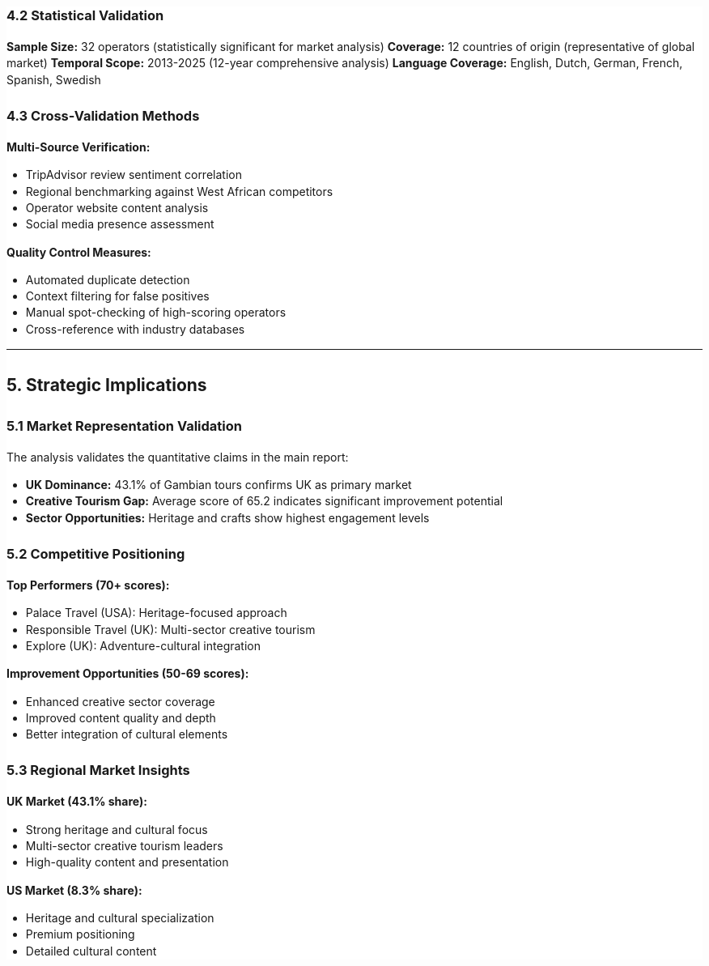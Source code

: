 ### 4.2 Statistical Validation

**Sample Size:** 32 operators (statistically significant for market analysis)
**Coverage:** 12 countries of origin (representative of global market)
**Temporal Scope:** 2013-2025 (12-year comprehensive analysis)
**Language Coverage:** English, Dutch, German, French, Spanish, Swedish

### 4.3 Cross-Validation Methods

**Multi-Source Verification:**
- TripAdvisor review sentiment correlation
- Regional benchmarking against West African competitors
- Operator website content analysis
- Social media presence assessment

**Quality Control Measures:**
- Automated duplicate detection
- Context filtering for false positives
- Manual spot-checking of high-scoring operators
- Cross-reference with industry databases

---

## 5. Strategic Implications

### 5.1 Market Representation Validation

The analysis validates the quantitative claims in the main report:
- **UK Dominance:** 43.1% of Gambian tours confirms UK as primary market
- **Creative Tourism Gap:** Average score of 65.2 indicates significant improvement potential
- **Sector Opportunities:** Heritage and crafts show highest engagement levels

### 5.2 Competitive Positioning

**Top Performers (70+ scores):**
- Palace Travel (USA): Heritage-focused approach
- Responsible Travel (UK): Multi-sector creative tourism
- Explore (UK): Adventure-cultural integration

**Improvement Opportunities (50-69 scores):**
- Enhanced creative sector coverage
- Improved content quality and depth
- Better integration of cultural elements

### 5.3 Regional Market Insights

**UK Market (43.1% share):**
- Strong heritage and cultural focus
- Multi-sector creative tourism leaders
- High-quality content and presentation

**US Market (8.3% share):**
- Heritage and cultural specialization
- Premium positioning
- Detailed cultural content
